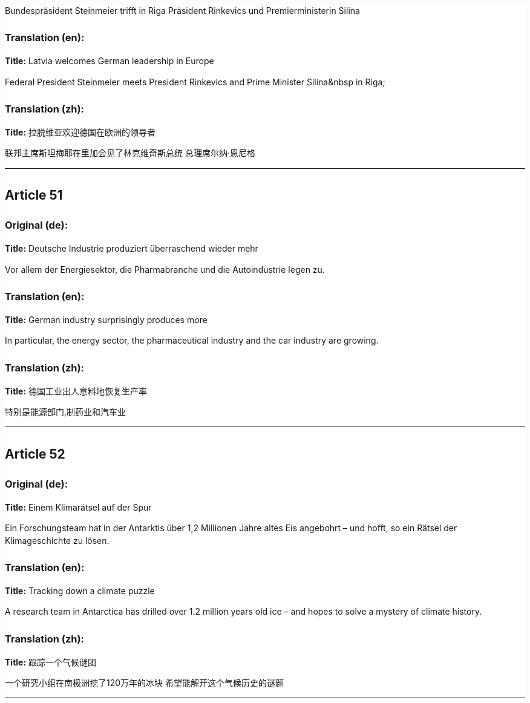 Bundespräsident Steinmeier trifft in Riga Präsident Rinkevics und Premierministerin Silina&nbsp;

### Translation (en):
**Title:** Latvia welcomes German leadership in Europe

Federal President Steinmeier meets President Rinkevics and Prime Minister Silina&nbsp in Riga;

### Translation (zh):
**Title:** 拉脱维亚欢迎德国在欧洲的领导者

联邦主席斯坦梅耶在里加会见了林克维奇斯总统 总理席尔纳·恩尼格

---

## Article 51
### Original (de):
**Title:** Deutsche Industrie produziert überraschend wieder mehr

Vor allem der Energiesektor, die Pharmabranche und die Autoindustrie legen zu.

### Translation (en):
**Title:** German industry surprisingly produces more

In particular, the energy sector, the pharmaceutical industry and the car industry are growing.

### Translation (zh):
**Title:** 德国工业出人意料地恢复生产率

特别是能源部门,制药业和汽车业

---

## Article 52
### Original (de):
**Title:** Einem Klimarätsel auf der Spur

Ein Forschungsteam hat in der Antarktis über 1,2 Millionen Jahre altes Eis angebohrt – und hofft, so ein Rätsel der Klimageschichte zu lösen.&nbsp;

### Translation (en):
**Title:** Tracking down a climate puzzle

A research team in Antarctica has drilled over 1.2 million years old ice – and hopes to solve a mystery of climate history.&nbsp;

### Translation (zh):
**Title:** 跟踪一个气候谜团

一个研究小组在南极洲挖了120万年的冰块 希望能解开这个气候历史的谜题

---
